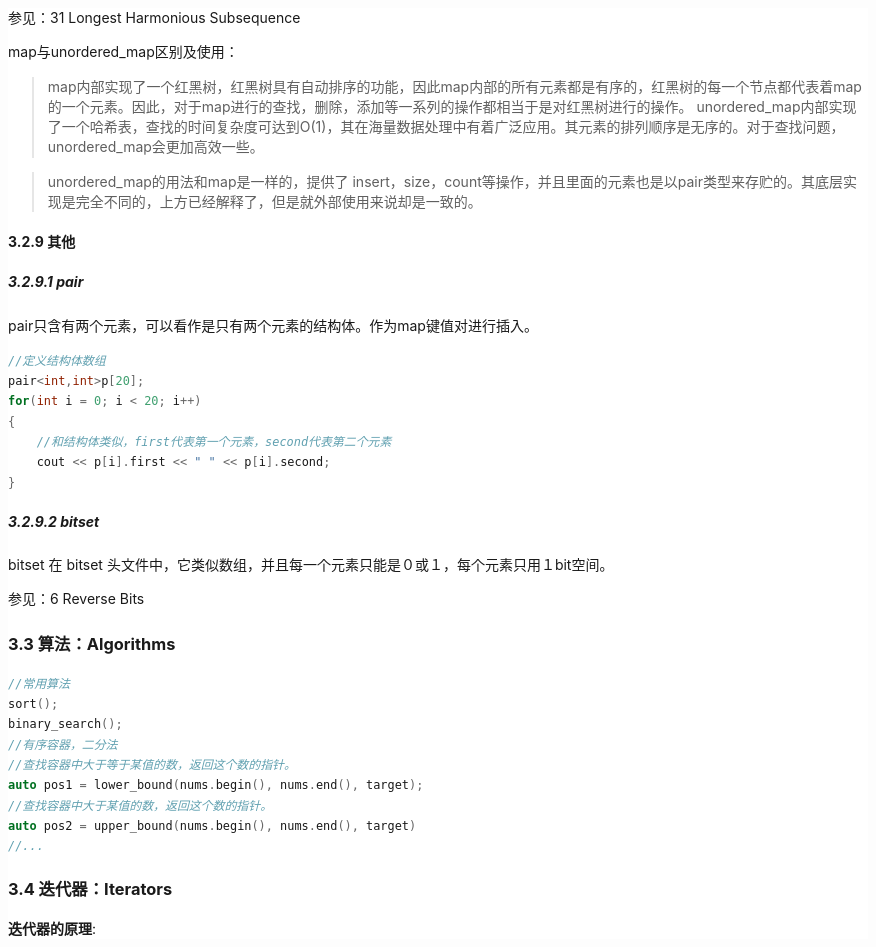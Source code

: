 参见：31 Longest Harmonious Subsequence

map与unordered_map区别及使用：

> map内部实现了一个红黑树，红黑树具有自动排序的功能，因此map内部的所有元素都是有序的，红黑树的每一个节点都代表着map的一个元素。因此，对于map进行的查找，删除，添加等一系列的操作都相当于是对红黑树进行的操作。
> unordered_map内部实现了一个哈希表，查找的时间复杂度可达到O(1)，其在海量数据处理中有着广泛应用。其元素的排列顺序是无序的。对于查找问题，unordered_map会更加高效一些。

> unordered_map的用法和map是一样的，提供了 insert，size，count等操作，并且里面的元素也是以pair类型来存贮的。其底层实现是完全不同的，上方已经解释了，但是就外部使用来说却是一致的。

#### 3.2.9 其他

##### 3.2.9.1 pair

pair只含有两个元素，可以看作是只有两个元素的结构体。作为map键值对进行插入。

```c++
//定义结构体数组
pair<int,int>p[20];
for(int i = 0; i < 20; i++)
{
	//和结构体类似，first代表第一个元素，second代表第二个元素
	cout << p[i].first << " " << p[i].second;
}
```

##### 3.2.9.2 bitset

bitset 在 bitset 头文件中，它类似数组，并且每一个元素只能是０或１，每个元素只用１bit空间。

参见：6 Reverse Bits

### 3.3 算法：Algorithms

```C++
//常用算法
sort();
binary_search();
//有序容器，二分法
//查找容器中大于等于某值的数，返回这个数的指针。
auto pos1 = lower_bound(nums.begin(), nums.end(), target);
//查找容器中大于某值的数，返回这个数的指针。
auto pos2 = upper_bound(nums.begin(), nums.end(), target)
//...
```

### 3.4 迭代器：Iterators

**迭代器的原理**:

